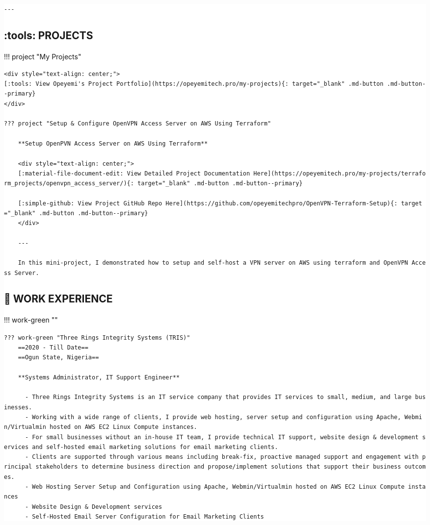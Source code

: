     ---

    


    









## **:tools: PROJECTS**

!!! project "My Projects"
    
    <div style="text-align: center;">
    [:tools: View Opeyemi's Project Portfolio](https://opeyemitech.pro/my-projects){: target="_blank" .md-button .md-button--primary}
    </div>

    ??? project "Setup & Configure OpenVPN Access Server on AWS Using Terraform"

        **Setup OpenPVN Access Server on AWS Using Terraform**

        <div style="text-align: center;">
        [:material-file-document-edit: View Detailed Project Documentation Here](https://opeyemitech.pro/my-projects/terraform_projects/openvpn_access_server/){: target="_blank" .md-button .md-button--primary}

        [:simple-github: View Project GitHub Repo Here](https://github.com/opeyemitechpro/OpenVPN-Terraform-Setup){: target="_blank" .md-button .md-button--primary}
        </div>
        
        ---

        In this mini-project, I demonstrated how to setup and self-host a VPN server on AWS using terraform and OpenVPN Access Server.




##  **:briefcase: WORK EXPERIENCE**

!!! work-green ""

    ??? work-green "Three Rings Integrity Systems (TRIS)"
        ==2020 - Till Date==
        ==Ogun State, Nigeria==

        **Systems Administrator, IT Support Engineer**

          - Three Rings Integrity Systems is an IT service company that provides IT services to small, medium, and large businesses.
          - Working with a wide range of clients, I provide web hosting, server setup and configuration using Apache, Webmin/Virtualmin hosted on AWS EC2 Linux Compute instances.
          - For small businesses without an in-house IT team, I provide technical IT support, website design & development services and self-hosted email marketing solutions for email marketing clients.
          - Clients are supported through various means including break-fix, proactive managed support and engagement with principal stakeholders to determine business direction and propose/implement solutions that support their business outcomes.
          - Web Hosting Server Setup and Configuration using Apache, Webmin/Virtualmin hosted on AWS EC2 Linux Compute instances
          - Website Design & Development services
          - Self-Hosted Email Server Configuration for Email Marketing Clients
